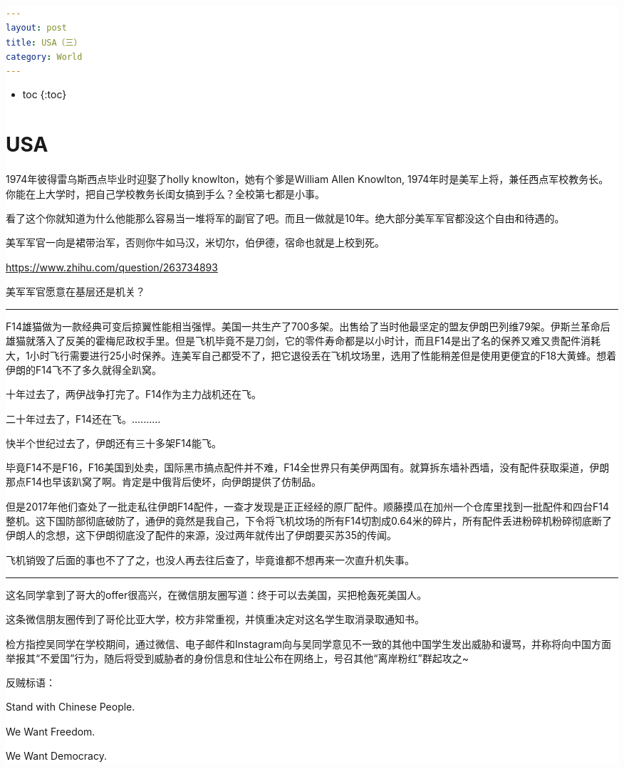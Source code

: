 ```yaml
---
layout: post
title: USA（三）
category: World 
---
```


* toc
{:toc}

# USA

1974年彼得雷乌斯西点毕业时迎娶了holly knowlton，她有个爹是William Allen Knowlton, 1974年时是美军上将，兼任西点军校教务长。你能在上大学时，把自己学校教务长闺女搞到手么？全校第七都是小事。

看了这个你就知道为什么他能那么容易当一堆将军的副官了吧。而且一做就是10年。绝大部分美军军官都没这个自由和待遇的。

美军军官一向是裙带治军，否则你牛如马汉，米切尔，伯伊德，宿命也就是上校到死。

https://www.zhihu.com/question/263734893

美军军官愿意在基层还是机关？

---

F14雄猫做为一款经典可变后掠翼性能相当强悍。美国一共生产了700多架。出售给了当时他最坚定的盟友伊朗巴列维79架。伊斯兰革命后雄猫就落入了反美的霍梅尼政权手里。但是飞机毕竟不是刀剑，它的零件寿命都是以小时计，而且F14是出了名的保养又难又贵配件消耗大，1小时飞行需要进行25小时保养。连美军自己都受不了，把它退役丢在飞机坟场里，选用了性能稍差但是使用更便宜的F18大黄蜂。想着伊朗的F14飞不了多久就得全趴窝。

十年过去了，两伊战争打完了。F14作为主力战机还在飞。

二十年过去了，F14还在飞。..........

快半个世纪过去了，伊朗还有三十多架F14能飞。

毕竟F14不是F16，F16美国到处卖，国际黑市搞点配件并不难，F14全世界只有美伊两国有。就算拆东墙补西墙，没有配件获取渠道，伊朗那点F14也早该趴窝了啊。肯定是中俄背后使坏，向伊朗提供了仿制品。

但是2017年他们查处了一批走私往伊朗F14配件，一查才发现是正正经经的原厂配件。顺藤摸瓜在加州一个仓库里找到一批配件和四台F14整机。这下国防部彻底破防了，通伊的竟然是我自己，下令将飞机坟场的所有F14切割成0.64米的碎片，所有配件丢进粉碎机粉碎彻底断了伊朗人的念想，这下伊朗彻底没了配件的来源，没过两年就传出了伊朗要买苏35的传闻。

飞机销毁了后面的事也不了了之，也没人再去往后查了，毕竟谁都不想再来一次直升机失事。

---

这名同学拿到了哥大的offer很高兴，在微信朋友圈写道：终于可以去美国，买把枪轰死美国人。

这条微信朋友圈传到了哥伦比亚大学，校方非常重视，并慎重决定对这名学生取消录取通知书。

检方指控吴同学在学校期间，通过微信、电子邮件和Instagram向与吴同学意见不一致的其他中国学生发出威胁和谩骂，并称将向中国方面举报其“不爱国”行为，随后将受到威胁者的身份信息和住址公布在网络上，号召其他“离岸粉红”群起攻之~

反贼标语：

Stand with Chinese People.

We Want Freedom.

We Want Democracy.

